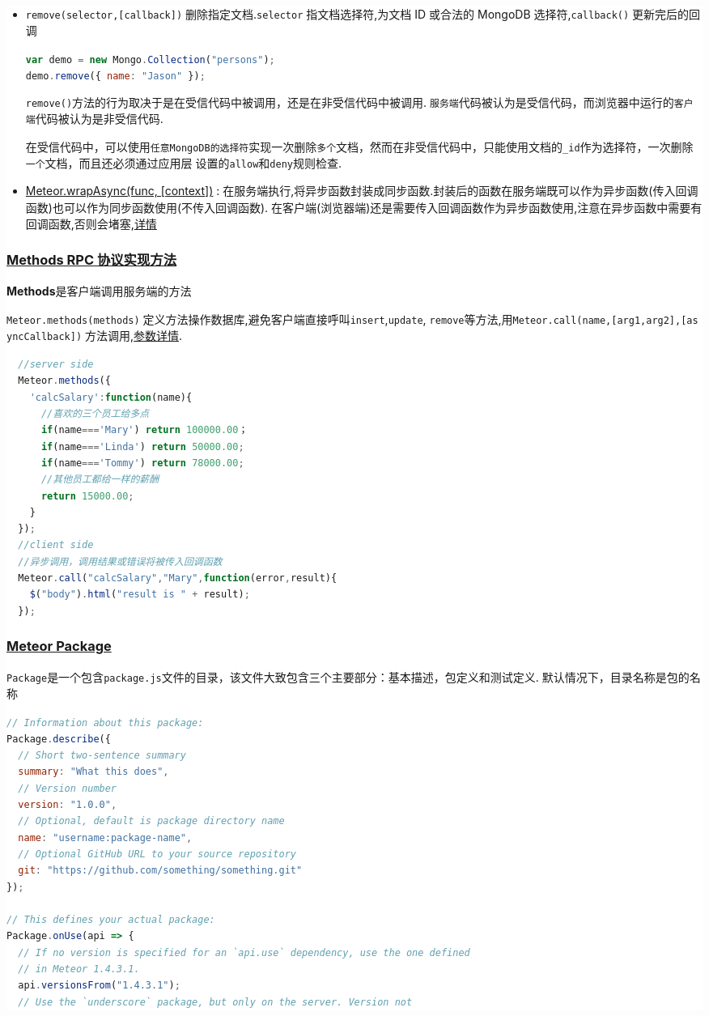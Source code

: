 - `remove(selector,[callback])` 删除指定文档.`selector` 指文档选择符,为文档 ID 或合法的 MongoDB 选择符,`callback()` 更新完后的回调

  ```js
  var demo = new Mongo.Collection("persons");
  demo.remove({ name: "Jason" });
  ```

  `remove()`方法的行为取决于是在受信代码中被调用，还是在非受信代码中被调用. `服务端`代码被认为是受信代码，而浏览器中运行的`客户端`代码被认为是非受信代码. 

  在受信代码中，可以使用`任意MongoDB的选择符`实现一次删除`多个`文档，然而在非受信代码中，只能使用文档的`_id`作为选择符，一次删除`一个`文档，而且还必须通过应用层 设置的`allow`和`deny`规则检查. 

- [Meteor.wrapAsync(func, [context])](https://docs.meteor.com/api/core.html#Meteor-wrapAsync) : 在服务端执行,将异步函数封装成同步函数.封装后的函数在服务端既可以作为异步函数(传入回调函数)也可以作为同步函数使用(不传入回调函数). 在客户端(浏览器端)还是需要传入回调函数作为异步函数使用,注意在异步函数中需要有回调函数,否则会堵塞,[详情](https://www.cnblogs.com/meteorcn/p/MeteorJS_Async_Fiber_Future_Wrap.html)

### [Methods RPC 协议实现方法](http://cw.hubwiz.com/card/c/55b87a7b3ad79a1b05dcc339/1/2/2/)

**Methods**是客户端调用服务端的方法

`Meteor.methods(methods)` 定义方法操作数据库,避免客户端直接呼叫`insert`,`update`, `remove`等方法,用`Meteor.call(name,[arg1,arg2],[asyncCallback])` 方法调用,[参数详情](https://docs.meteor.com/api/methods.html#Meteor-call).

```js
  //server side
  Meteor.methods({
    'calcSalary':function(name){
      //喜欢的三个员工给多点
      if(name==='Mary') return 100000.00；
      if(name==='Linda') return 50000.00;
      if(name==='Tommy') return 78000.00;
      //其他员工都给一样的薪酬
      return 15000.00;
    }
  });
  //client side
  //异步调用，调用结果或错误将被传入回调函数
  Meteor.call("calcSalary","Mary",function(error,result){
    $("body").html("result is " + result);
  });
```

### [Meteor Package](https://docs.meteor.com/api/packagejs.html)

`Package`是一个包含`package.js`文件的目录，该文件大致包含三个主要部分：基本描述，包定义和测试定义. 默认情况下，目录名称是包的名称

```js
// Information about this package:
Package.describe({
  // Short two-sentence summary
  summary: "What this does",
  // Version number
  version: "1.0.0",
  // Optional, default is package directory name
  name: "username:package-name",
  // Optional GitHub URL to your source repository
  git: "https://github.com/something/something.git"
});

// This defines your actual package:
Package.onUse(api => {
  // If no version is specified for an `api.use` dependency, use the one defined
  // in Meteor 1.4.3.1.
  api.versionsFrom("1.4.3.1");
  // Use the `underscore` package, but only on the server. Version not
```